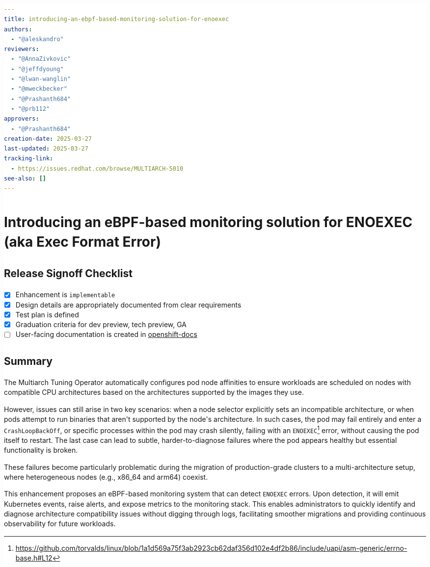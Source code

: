 ```yaml
---
title: introducing-an-ebpf-based-monitoring-solution-for-enoexec
authors:
  - "@aleskandro"
reviewers:
  - "@AnnaZivkovic"
  - "@jeffdyoung"
  - "@lwan-wanglin"
  - "@mweckbecker"
  - "@Prashanth684"
  - "@prb112"
approvers:
  - "@Prashanth684"
creation-date: 2025-03-27
last-updated: 2025-03-27
tracking-link:
  - https://issues.redhat.com/browse/MULTIARCH-5010
see-also: []
---
```


# Introducing an eBPF-based monitoring solution for ENOEXEC (aka Exec Format Error)

## Release Signoff Checklist

- [x] Enhancement is `implementable`
- [x] Design details are appropriately documented from clear requirements
- [x] Test plan is defined
- [x] Graduation criteria for dev preview, tech preview, GA
- [ ] User-facing documentation is created in [openshift-docs](https://github.com/openshift/openshift-docs/)

## Summary

The Multiarch Tuning Operator automatically configures pod node affinities to ensure workloads are scheduled on nodes with compatible CPU architectures based on the architectures supported by the images they use.

However, issues can still arise in two key scenarios: when a node selector explicitly sets an incompatible architecture, or when pods attempt to run binaries that aren't supported by the node's architecture. In such cases, the pod may fail entirely and enter a `CrashLoopBackOff`, or specific processes within the pod may crash silently, failing with an `ENOEXEC`[^1] error, without causing the pod itself to restart. The last case can lead to subtle, harder-to-diagnose failures where the pod appears healthy but essential functionality is broken.

These failures become particularly problematic during the migration of production-grade clusters to a multi-architecture setup, where heterogeneous nodes (e.g., x86_64 and arm64) coexist.

This enhancement proposes an eBPF-based monitoring system that can detect `ENOEXEC` errors. Upon detection, it will emit Kubernetes events, raise alerts, and expose metrics to the monitoring stack. This enables administrators to quickly identify and diagnose architecture compatibility issues without digging through logs, facilitating smoother migrations and providing continuous observability for future workloads.


[^1]: https://github.com/torvalds/linux/blob/1a1d569a75f3ab2923cb62daf356d102e4df2b86/include/uapi/asm-generic/errno-base.h#L12
[^2]: https://www.iso.org/obp/ui/#iso:std:iso-iec:9834:-8:ed-3:v1:en
[^3]: https://www.kernel.org/doc/html/latest/bpf/ringbuf.html
[^4]: https://github.com/kubernetes/kubernetes/issues/20572
[^5]: https://docs.ebpf.io/linux/helper-function/bpf_get_current_comm/
[^6]: https://man7.org/linux/man-pages/man2/perf_event_open.2.html
[^7]: https://issues.redhat.com/browse/MULTIARCH-5416
[^8]: https://issues.redhat.com/browse/MULTIARCH-5420
[^9]: https://issues.redhat.com/browse/MULTIARCH-5417
[^10]: https://issues.redhat.com/browse/MULTIARCH-5419
[^11]: https://issues.redhat.com/browse/MULTIARCH-5421
[^12]: https://issues.redhat.com/browse/MULTIARCH-5418
[^13]: https://issues.redhat.com/browse/MULTIARCH-5422
[^14]: https://issues.redhat.com/browse/MULTIARCH-5423